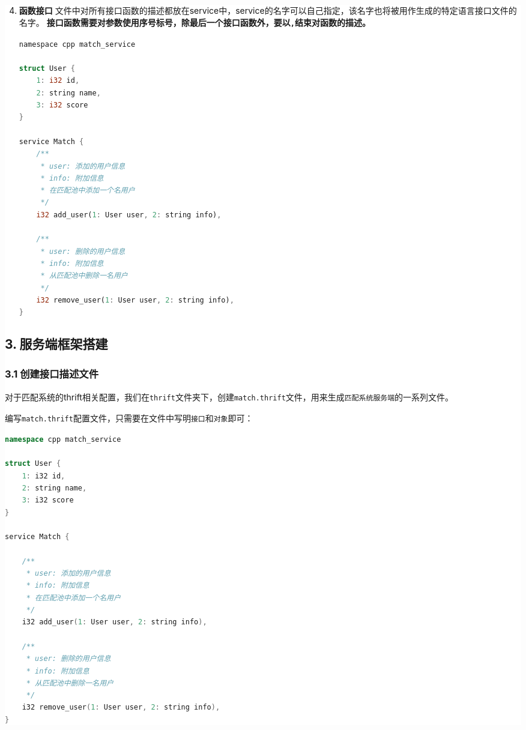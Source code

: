 4. **函数接口**
   文件中对所有接口函数的描述都放在service中，service的名字可以自己指定，该名字也将被用作生成的特定语言接口文件的名字。
   **接口函数需要对参数使用序号标号，除最后一个接口函数外，要以`,`结束对函数的描述。**

   ```rust
   namespace cpp match_service
   
   struct User {
       1: i32 id,
       2: string name,
       3: i32 score
   }
   
   service Match {
       /**
        * user: 添加的用户信息
        * info: 附加信息
        * 在匹配池中添加一个名用户
        */
       i32 add_user(1: User user, 2: string info),
   
       /**
        * user: 删除的用户信息
        * info: 附加信息
        * 从匹配池中删除一名用户
        */
       i32 remove_user(1: User user, 2: string info),
   }
   ```

## 3. 服务端框架搭建

### 3.1 创建接口描述文件

对于匹配系统的thrift相关配置，我们在`thrift`文件夹下，创建`match.thrift`文件，用来生成`匹配系统服务端`的一系列文件。

编写`match.thrift`配置文件，只需要在文件中写明`接口`和`对象`即可：
```cpp
namespace cpp match_service

struct User {
    1: i32 id,
    2: string name,
    3: i32 score
}

service Match {

    /**
     * user: 添加的用户信息
     * info: 附加信息
     * 在匹配池中添加一个名用户
     */
    i32 add_user(1: User user, 2: string info),

    /**
     * user: 删除的用户信息
     * info: 附加信息
     * 从匹配池中删除一名用户
     */
    i32 remove_user(1: User user, 2: string info),
}
```

